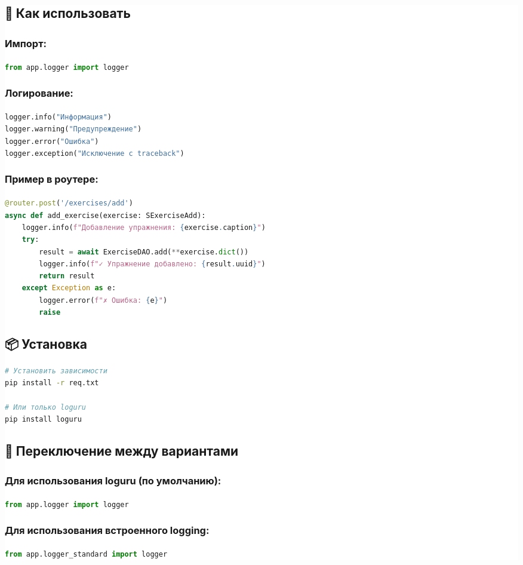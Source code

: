 ## 🚀 Как использовать

### Импорт:
```python
from app.logger import logger
```

### Логирование:
```python
logger.info("Информация")
logger.warning("Предупреждение")
logger.error("Ошибка")
logger.exception("Исключение с traceback")
```

### Пример в роутере:
```python
@router.post('/exercises/add')
async def add_exercise(exercise: SExerciseAdd):
    logger.info(f"Добавление упражнения: {exercise.caption}")
    try:
        result = await ExerciseDAO.add(**exercise.dict())
        logger.info(f"✓ Упражнение добавлено: {result.uuid}")
        return result
    except Exception as e:
        logger.error(f"✗ Ошибка: {e}")
        raise
```

## 📦 Установка

```bash
# Установить зависимости
pip install -r req.txt

# Или только loguru
pip install loguru
```

## 🔄 Переключение между вариантами

### Для использования loguru (по умолчанию):
```python
from app.logger import logger
```

### Для использования встроенного logging:
```python
from app.logger_standard import logger
```
